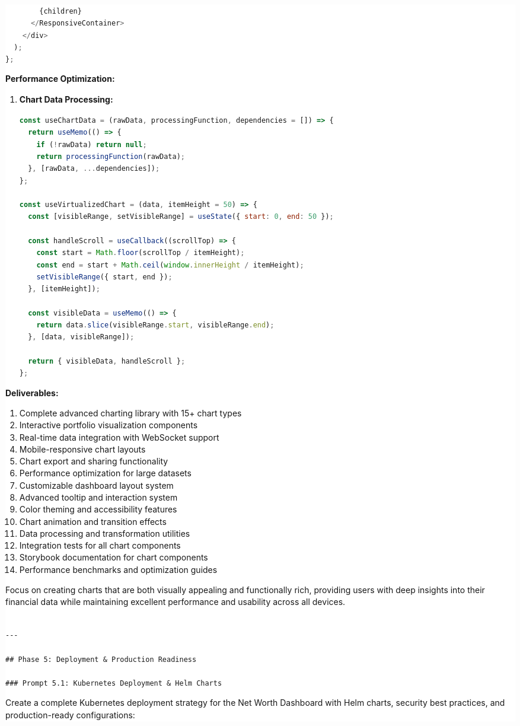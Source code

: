    ```jsx
           {children}
         </ResponsiveContainer>
       </div>
     );
   };
   ```

**Performance Optimization:**

1. **Chart Data Processing:**
   ```jsx
   const useChartData = (rawData, processingFunction, dependencies = []) => {
     return useMemo(() => {
       if (!rawData) return null;
       return processingFunction(rawData);
     }, [rawData, ...dependencies]);
   };
   
   const useVirtualizedChart = (data, itemHeight = 50) => {
     const [visibleRange, setVisibleRange] = useState({ start: 0, end: 50 });
     
     const handleScroll = useCallback((scrollTop) => {
       const start = Math.floor(scrollTop / itemHeight);
       const end = start + Math.ceil(window.innerHeight / itemHeight);
       setVisibleRange({ start, end });
     }, [itemHeight]);
     
     const visibleData = useMemo(() => {
       return data.slice(visibleRange.start, visibleRange.end);
     }, [data, visibleRange]);
     
     return { visibleData, handleScroll };
   };
   ```

**Deliverables:**
1. Complete advanced charting library with 15+ chart types
2. Interactive portfolio visualization components
3. Real-time data integration with WebSocket support
4. Mobile-responsive chart layouts
5. Chart export and sharing functionality
6. Performance optimization for large datasets
7. Customizable dashboard layout system
8. Advanced tooltip and interaction system
9. Color theming and accessibility features
10. Chart animation and transition effects
11. Data processing and transformation utilities
12. Integration tests for all chart components
13. Storybook documentation for chart components
14. Performance benchmarks and optimization guides

Focus on creating charts that are both visually appealing and functionally rich, providing users with deep insights into their financial data while maintaining excellent performance and usability across all devices.
```

---

## Phase 5: Deployment & Production Readiness

### Prompt 5.1: Kubernetes Deployment & Helm Charts

```
Create a complete Kubernetes deployment strategy for the Net Worth Dashboard with Helm charts, security best practices, and production-ready configurations:
